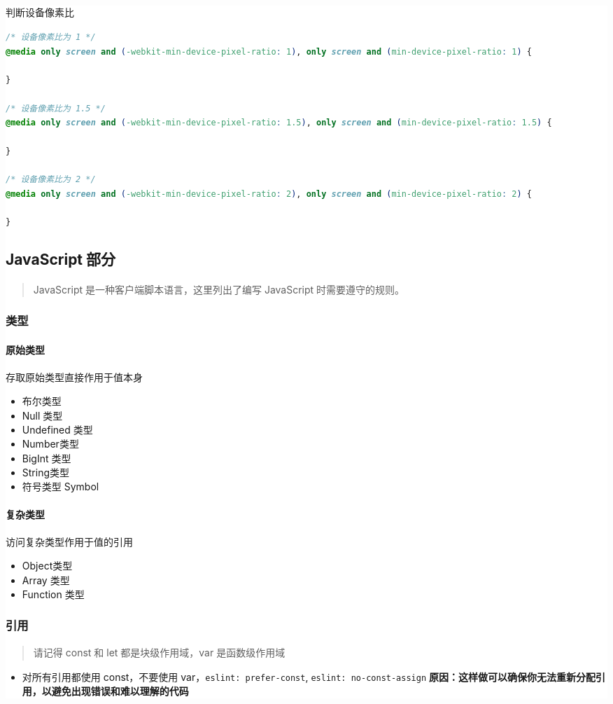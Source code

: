 判断设备像素比

```css
/* 设备像素比为 1 */
@media only screen and (-webkit-min-device-pixel-ratio: 1), only screen and (min-device-pixel-ratio: 1) {
    
}

/* 设备像素比为 1.5 */
@media only screen and (-webkit-min-device-pixel-ratio: 1.5), only screen and (min-device-pixel-ratio: 1.5) {
    
}

/* 设备像素比为 2 */
@media only screen and (-webkit-min-device-pixel-ratio: 2), only screen and (min-device-pixel-ratio: 2) {
    
}
```

## JavaScript 部分

> JavaScript 是一种客户端脚本语言，这里列出了编写 JavaScript 时需要遵守的规则。

### 类型

#### 原始类型

存取原始类型直接作用于值本身

- 布尔类型
- Null 类型
- Undefined 类型
- Number类型
- BigInt 类型
- String类型
- 符号类型 Symbol

#### 复杂类型

访问复杂类型作用于值的引用

- Object类型
- Array 类型
- Function 类型

### 引用

> 请记得 const 和 let 都是块级作用域，var 是函数级作用域

- 对所有引用都使用 const，不要使用 var，`eslint: prefer-const`, `eslint: no-const-assign`
**原因：这样做可以确保你无法重新分配引用，以避免出现错误和难以理解的代码**
